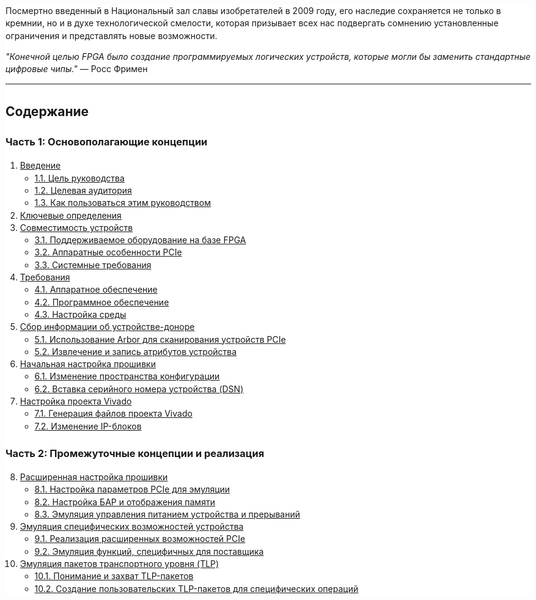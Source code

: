 Посмертно введенный в Национальный зал славы изобретателей в 2009 году, его наследие сохраняется не только в кремнии, но и в духе технологической смелости, которая призывает всех нас подвергать сомнению установленные ограничения и представлять новые возможности.

*"Конечной целью FPGA было создание программируемых логических устройств, которые могли бы заменить стандартные цифровые чипы."* — Росс Фримен

---

## **Содержание**

### **Часть 1: Основополагающие концепции**

1.  [Введение](#1-введение)
    *   [1.1. Цель руководства](#11-цель-руководства)
    *   [1.2. Целевая аудитория](#12-целевая-аудитория)
    *   [1.3. Как пользоваться этим руководством](#13-как-пользоваться-этим-руководством)
2.  [Ключевые определения](#2-ключевые-определения)
3.  [Совместимость устройств](#3-совместимость-устройств)
    *   [3.1. Поддерживаемое оборудование на базе FPGA](#31-поддерживаемое-оборудование-на-базе-fpga)
    *   [3.2. Аппаратные особенности PCIe](#32-аппаратные-особенности-pcie)
    *   [3.3. Системные требования](#33-системные-требования)
4.  [Требования](#4-требования)
    *   [4.1. Аппаратное обеспечение](#41-аппаратное-обеспечение)
    *   [4.2. Программное обеспечение](#42-программное-обеспечение)
    *   [4.3. Настройка среды](#43-настройка-среды)
5.  [Сбор информации об устройстве-доноре](#5-сбор-информации-об-устройстве-доноре)
    *   [5.1. Использование Arbor для сканирования устройств PCIe](#51-использование-arbor-для-сканирования-устройств-pcie)
    *   [5.2. Извлечение и запись атрибутов устройства](#52-извлечение-и-запись-атрибутов-устройства)
6.  [Начальная настройка прошивки](#6-начальная-настройка-прошивки)
    *   [6.1. Изменение пространства конфигурации](#61-изменение-пространства-конфигурации)
    *   [6.2. Вставка серийного номера устройства (DSN)](#62-вставка-серийного-номера-устройства-dsn)
7.  [Настройка проекта Vivado](#7-настройка-проекта-vivado)
    *   [7.1. Генерация файлов проекта Vivado](#71-генерация-файлов-проекта-vivado)
    *   [7.2. Изменение IP-блоков](#72-изменение-ip-блоков)

### **Часть 2: Промежуточные концепции и реализация**

8.  [Расширенная настройка прошивки](#8-расширенная-настройка-прошивки)
    *   [8.1. Настройка параметров PCIe для эмуляции](#81-настройка-параметров-pcie-для-эмуляции)
    *   [8.2. Настройка БАР и отображения памяти](#82-настройка-бар-и-отображения-памяти)
    *   [8.3. Эмуляция управления питанием устройства и прерываний](#83-эмуляция-управления-питанием-устройства-и-прерываний)
9.  [Эмуляция специфических возможностей устройства](#9-эмуляция-специфических-возможностей-устройства)
    *   [9.1. Реализация расширенных возможностей PCIe](#91-реализация-расширенных-возможностей-pcie)
    *   [9.2. Эмуляция функций, специфичных для поставщика](#92-эмуляция-функций-специфичных-для-поставщика)
10. [Эмуляция пакетов транспортного уровня (TLP)](#10-эмуляция-пакетов-транспортного-уровня-tlp)
    *   [10.1. Понимание и захват TLP-пакетов](#101-понимание-и-захват-tlp-пакетов)
    *   [10.2. Создание пользовательских TLP-пакетов для специфических операций](#102-создание-пользовательских-tlp-пакетов-для-специфических-операций)
